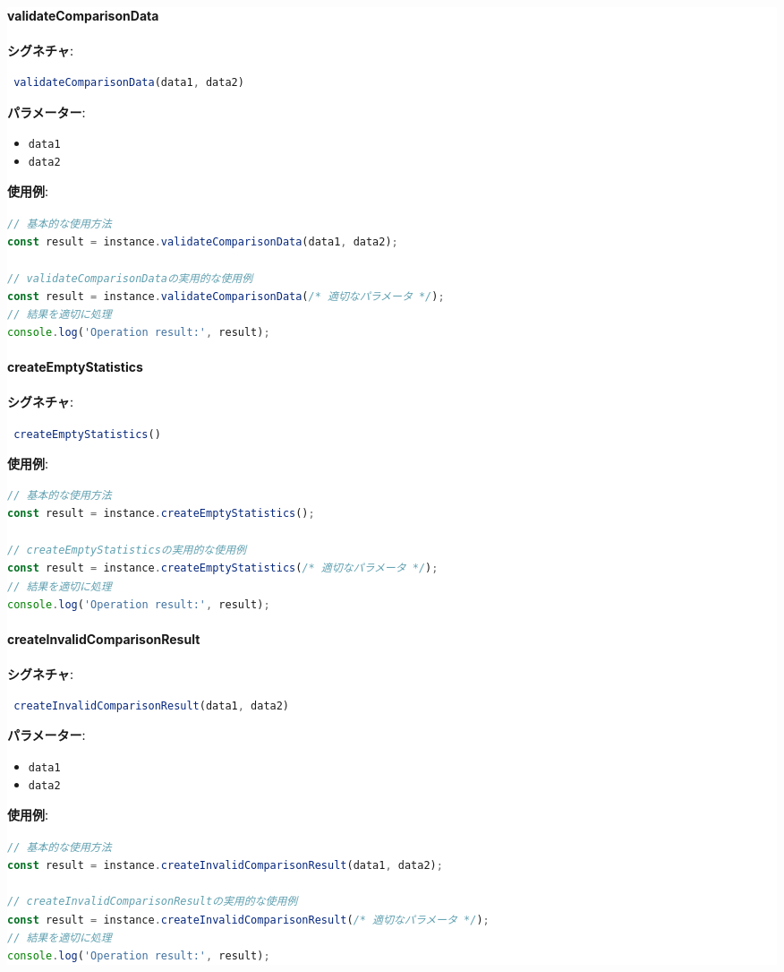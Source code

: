 #### validateComparisonData

**シグネチャ**:
```javascript
 validateComparisonData(data1, data2)
```

**パラメーター**:
- `data1`
- `data2`

**使用例**:
```javascript
// 基本的な使用方法
const result = instance.validateComparisonData(data1, data2);

// validateComparisonDataの実用的な使用例
const result = instance.validateComparisonData(/* 適切なパラメータ */);
// 結果を適切に処理
console.log('Operation result:', result);
```

#### createEmptyStatistics

**シグネチャ**:
```javascript
 createEmptyStatistics()
```

**使用例**:
```javascript
// 基本的な使用方法
const result = instance.createEmptyStatistics();

// createEmptyStatisticsの実用的な使用例
const result = instance.createEmptyStatistics(/* 適切なパラメータ */);
// 結果を適切に処理
console.log('Operation result:', result);
```

#### createInvalidComparisonResult

**シグネチャ**:
```javascript
 createInvalidComparisonResult(data1, data2)
```

**パラメーター**:
- `data1`
- `data2`

**使用例**:
```javascript
// 基本的な使用方法
const result = instance.createInvalidComparisonResult(data1, data2);

// createInvalidComparisonResultの実用的な使用例
const result = instance.createInvalidComparisonResult(/* 適切なパラメータ */);
// 結果を適切に処理
console.log('Operation result:', result);
```
